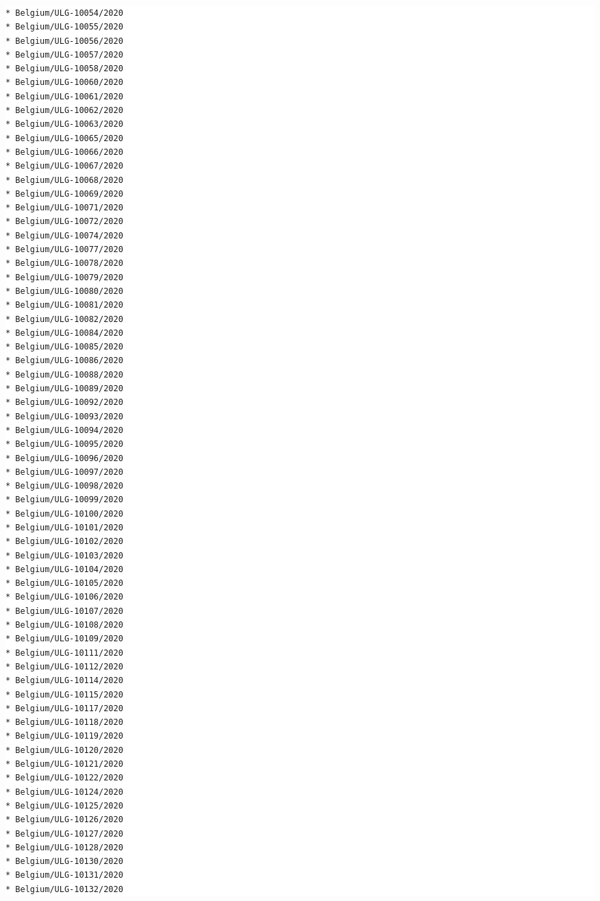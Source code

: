 	* Belgium/ULG-10054/2020
	* Belgium/ULG-10055/2020
	* Belgium/ULG-10056/2020
	* Belgium/ULG-10057/2020
	* Belgium/ULG-10058/2020
	* Belgium/ULG-10060/2020
	* Belgium/ULG-10061/2020
	* Belgium/ULG-10062/2020
	* Belgium/ULG-10063/2020
	* Belgium/ULG-10065/2020
	* Belgium/ULG-10066/2020
	* Belgium/ULG-10067/2020
	* Belgium/ULG-10068/2020
	* Belgium/ULG-10069/2020
	* Belgium/ULG-10071/2020
	* Belgium/ULG-10072/2020
	* Belgium/ULG-10074/2020
	* Belgium/ULG-10077/2020
	* Belgium/ULG-10078/2020
	* Belgium/ULG-10079/2020
	* Belgium/ULG-10080/2020
	* Belgium/ULG-10081/2020
	* Belgium/ULG-10082/2020
	* Belgium/ULG-10084/2020
	* Belgium/ULG-10085/2020
	* Belgium/ULG-10086/2020
	* Belgium/ULG-10088/2020
	* Belgium/ULG-10089/2020
	* Belgium/ULG-10092/2020
	* Belgium/ULG-10093/2020
	* Belgium/ULG-10094/2020
	* Belgium/ULG-10095/2020
	* Belgium/ULG-10096/2020
	* Belgium/ULG-10097/2020
	* Belgium/ULG-10098/2020
	* Belgium/ULG-10099/2020
	* Belgium/ULG-10100/2020
	* Belgium/ULG-10101/2020
	* Belgium/ULG-10102/2020
	* Belgium/ULG-10103/2020
	* Belgium/ULG-10104/2020
	* Belgium/ULG-10105/2020
	* Belgium/ULG-10106/2020
	* Belgium/ULG-10107/2020
	* Belgium/ULG-10108/2020
	* Belgium/ULG-10109/2020
	* Belgium/ULG-10111/2020
	* Belgium/ULG-10112/2020
	* Belgium/ULG-10114/2020
	* Belgium/ULG-10115/2020
	* Belgium/ULG-10117/2020
	* Belgium/ULG-10118/2020
	* Belgium/ULG-10119/2020
	* Belgium/ULG-10120/2020
	* Belgium/ULG-10121/2020
	* Belgium/ULG-10122/2020
	* Belgium/ULG-10124/2020
	* Belgium/ULG-10125/2020
	* Belgium/ULG-10126/2020
	* Belgium/ULG-10127/2020
	* Belgium/ULG-10128/2020
	* Belgium/ULG-10130/2020
	* Belgium/ULG-10131/2020
	* Belgium/ULG-10132/2020